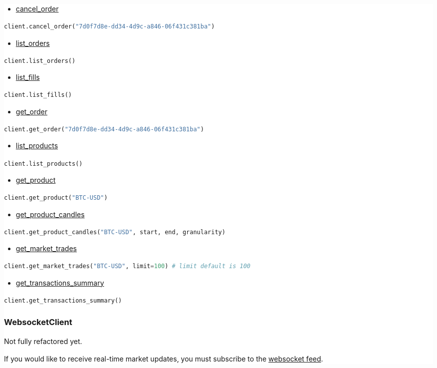 - [cancel_order](https://docs.cloud.coinbase.com/advanced-trade-api/reference/retailbrokerageapi_cancelorders)
```python
client.cancel_order("7d0f7d8e-dd34-4d9c-a846-06f431c381ba")
```

- [list_orders](https://docs.cloud.coinbase.com/advanced-trade-api/reference/retailbrokerageapi_gethistoricalorders)
```python
client.list_orders()
```

- [list_fills](https://docs.cloud.coinbase.com/advanced-trade-api/reference/retailbrokerageapi_getfills)
```python
client.list_fills()
```

- [get_order](https://docs.cloud.coinbase.com/advanced-trade-api/reference/retailbrokerageapi_gethistoricalorder)
```python
client.get_order("7d0f7d8e-dd34-4d9c-a846-06f431c381ba")
```

- [list_products](https://docs.cloud.coinbase.com/advanced-trade-api/reference/retailbrokerageapi_getproducts)
```python
client.list_products()
```

- [get_product](https://docs.cloud.coinbase.com/advanced-trade-api/reference/retailbrokerageapi_getproduct)
```python
client.get_product("BTC-USD")
```

- [get_product_candles](https://docs.cloud.coinbase.com/advanced-trade-api/reference/retailbrokerageapi_getcandles)
```python
client.get_product_candles("BTC-USD", start, end, granularity)
```

- [get_market_trades](https://docs.cloud.coinbase.com/advanced-trade-api/reference/retailbrokerageapi_getmarkettrades)
```python
client.get_market_trades("BTC-USD", limit=100) # limit default is 100
```

- [get_transactions_summary](https://docs.cloud.coinbase.com/advanced-trade-api/reference/retailbrokerageapi_gettransactionsummary)
```python
client.get_transactions_summary()
```

### WebsocketClient

Not fully refactored yet.

If you would like to receive real-time market updates, you must subscribe to the
[websocket feed](https://docs.pro.coinbase.com/#websocket-feed).
